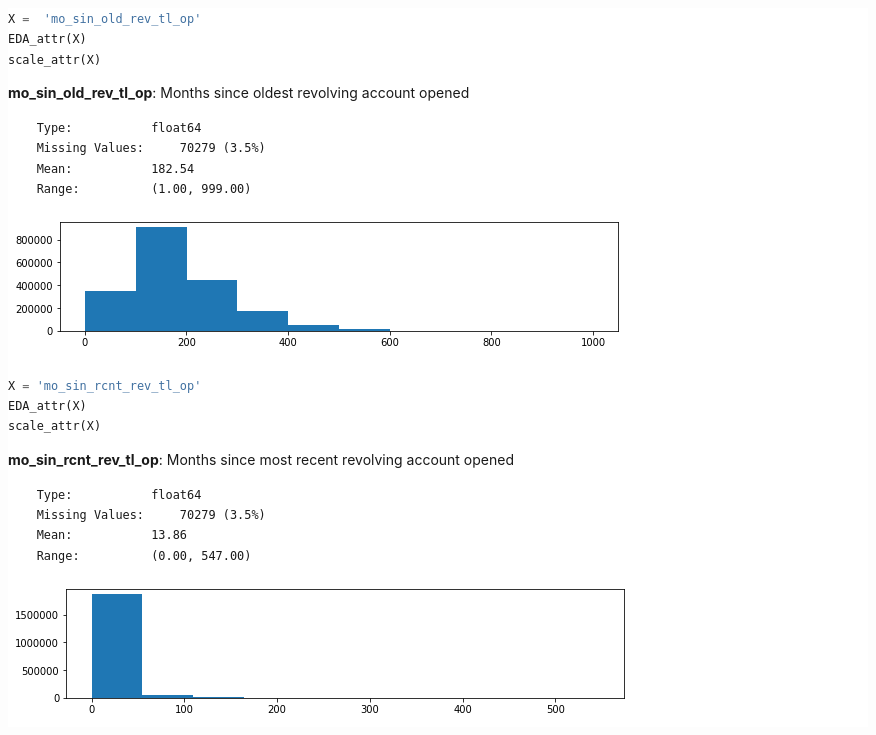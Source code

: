 

```python
X =  'mo_sin_old_rev_tl_op'
EDA_attr(X)
scale_attr(X)
```



**mo_sin_old_rev_tl_op**: Months since oldest revolving account opened


    	Type: 			float64
    	Missing Values: 	70279 (3.5%)
    	Mean: 			182.54
    	Range: 			(1.00, 999.00)



![png](EDA_files/EDA_49_2.png)




```python
X = 'mo_sin_rcnt_rev_tl_op'
EDA_attr(X)
scale_attr(X)
```



**mo_sin_rcnt_rev_tl_op**: Months since most recent revolving account opened


    	Type: 			float64
    	Missing Values: 	70279 (3.5%)
    	Mean: 			13.86
    	Range: 			(0.00, 547.00)



![png](EDA_files/EDA_50_2.png)


